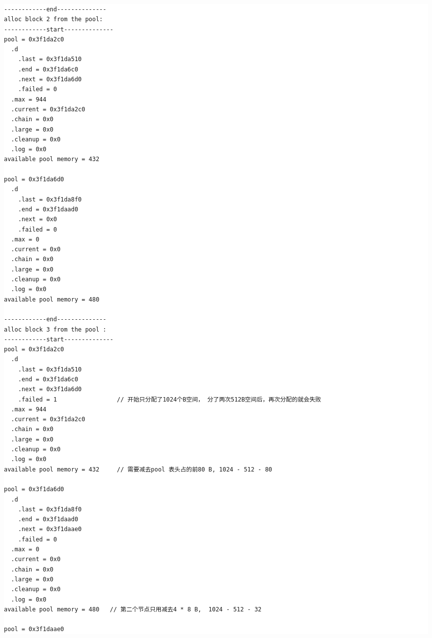 ```
------------end--------------
alloc block 2 from the pool:
------------start--------------
pool = 0x3f1da2c0
  .d
    .last = 0x3f1da510
    .end = 0x3f1da6c0
    .next = 0x3f1da6d0
    .failed = 0
  .max = 944
  .current = 0x3f1da2c0
  .chain = 0x0
  .large = 0x0
  .cleanup = 0x0
  .log = 0x0
available pool memory = 432

pool = 0x3f1da6d0
  .d
    .last = 0x3f1da8f0
    .end = 0x3f1daad0
    .next = 0x0
    .failed = 0
  .max = 0
  .current = 0x0
  .chain = 0x0
  .large = 0x0
  .cleanup = 0x0
  .log = 0x0
available pool memory = 480

------------end--------------
alloc block 3 from the pool :
------------start--------------
pool = 0x3f1da2c0
  .d
    .last = 0x3f1da510
    .end = 0x3f1da6c0
    .next = 0x3f1da6d0
    .failed = 1                 // 开始只分配了1024个B空间， 分了两次512B空间后，再次分配的就会失败
  .max = 944
  .current = 0x3f1da2c0
  .chain = 0x0
  .large = 0x0
  .cleanup = 0x0
  .log = 0x0
available pool memory = 432     // 需要减去pool 表头占的前80 B, 1024 - 512 - 80 

pool = 0x3f1da6d0
  .d
    .last = 0x3f1da8f0
    .end = 0x3f1daad0
    .next = 0x3f1daae0
    .failed = 0
  .max = 0
  .current = 0x0
  .chain = 0x0
  .large = 0x0
  .cleanup = 0x0
  .log = 0x0
available pool memory = 480   // 第二个节点只用减去4 * 8 B,  1024 - 512 - 32

pool = 0x3f1daae0
```